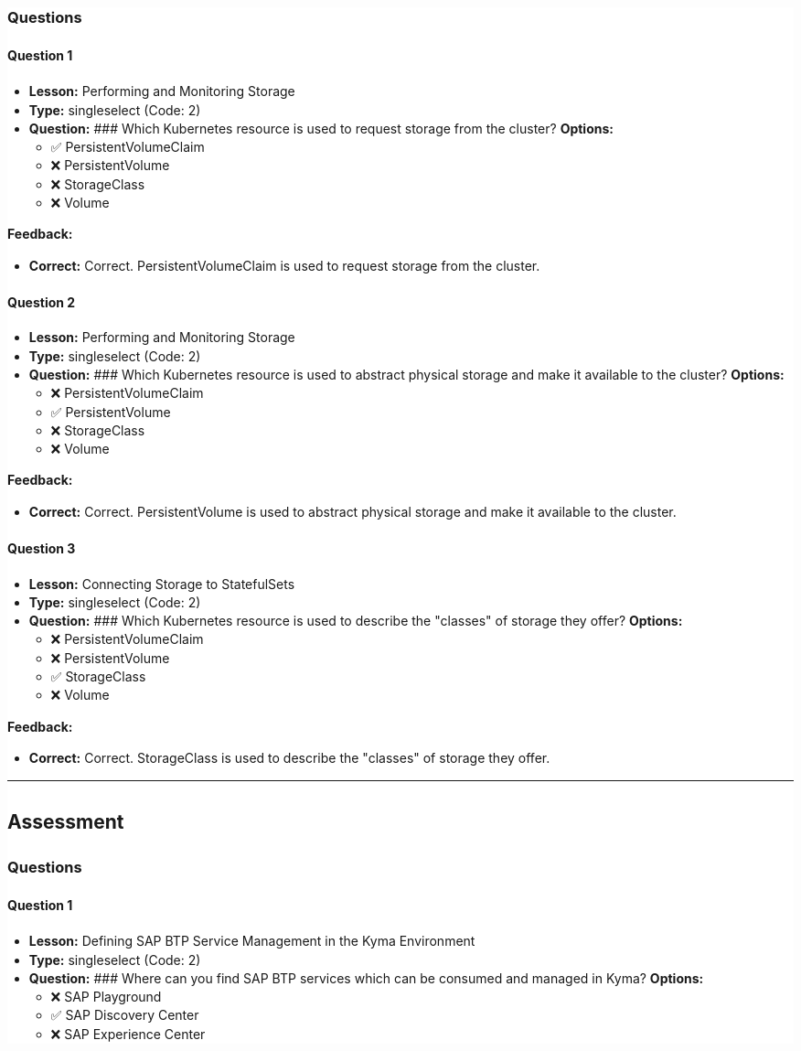 ### Questions

#### Question 1
- **Lesson:** Performing and Monitoring Storage
- **Type:** singleselect (Code: 2)
- **Question:** ### Which Kubernetes resource is used to request storage from the cluster?
**Options:**
  - ✅ PersistentVolumeClaim
  - ❌ PersistentVolume
  - ❌ StorageClass
  - ❌ Volume

**Feedback:**
- **Correct:** Correct. PersistentVolumeClaim is used to request storage from the cluster.

#### Question 2
- **Lesson:** Performing and Monitoring Storage
- **Type:** singleselect (Code: 2)
- **Question:** ### Which Kubernetes resource is used to abstract physical storage and make it available to the cluster?
**Options:**
  - ❌ PersistentVolumeClaim
  - ✅ PersistentVolume
  - ❌ StorageClass
  - ❌ Volume

**Feedback:**
- **Correct:** Correct. PersistentVolume is used to abstract physical storage and make it available to the cluster.

#### Question 3
- **Lesson:** Connecting Storage to StatefulSets
- **Type:** singleselect (Code: 2)
- **Question:** ### Which Kubernetes resource is used to describe the "classes" of storage they offer?
**Options:**
  - ❌ PersistentVolumeClaim
  - ❌ PersistentVolume
  - ✅ StorageClass
  - ❌ Volume

**Feedback:**
- **Correct:** Correct. StorageClass is used to describe the "classes" of storage they offer.

---
## Assessment

### Questions

#### Question 1
- **Lesson:** Defining SAP BTP Service Management in the Kyma Environment
- **Type:** singleselect (Code: 2)
- **Question:** ### Where can you find SAP BTP services which can be consumed and managed in Kyma?
**Options:**
  - ❌ SAP Playground
  - ✅ SAP Discovery Center
  - ❌ SAP Experience Center

